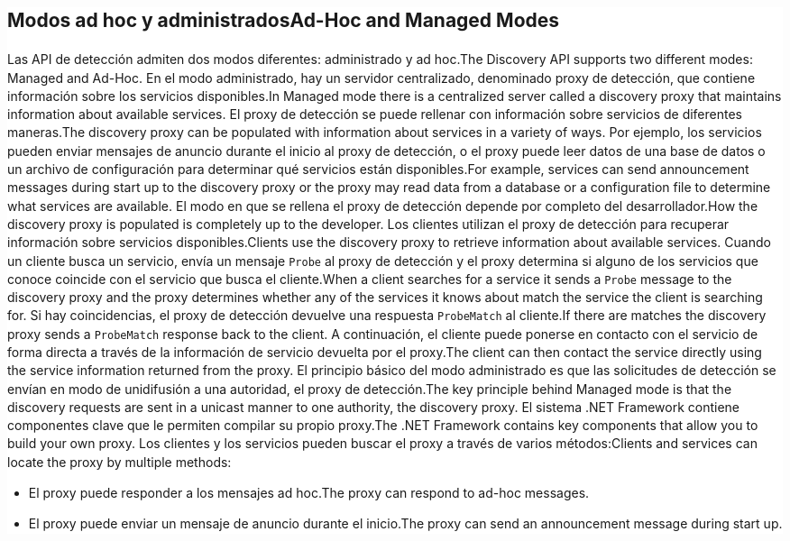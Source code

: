 ## <a name="ad-hoc-and-managed-modes"></a><span data-ttu-id="1376c-112">Modos ad hoc y administrados</span><span class="sxs-lookup"><span data-stu-id="1376c-112">Ad-Hoc and Managed Modes</span></span>  

 <span data-ttu-id="1376c-113">Las API de detección admiten dos modos diferentes: administrado y ad hoc.</span><span class="sxs-lookup"><span data-stu-id="1376c-113">The Discovery API supports two different modes: Managed and Ad-Hoc.</span></span> <span data-ttu-id="1376c-114">En el modo administrado, hay un servidor centralizado, denominado proxy de detección, que contiene información sobre los servicios disponibles.</span><span class="sxs-lookup"><span data-stu-id="1376c-114">In Managed mode there is a centralized server called a discovery proxy that maintains information about available services.</span></span> <span data-ttu-id="1376c-115">El proxy de detección se puede rellenar con información sobre servicios de diferentes maneras.</span><span class="sxs-lookup"><span data-stu-id="1376c-115">The discovery proxy can be populated with information about services in a variety of ways.</span></span> <span data-ttu-id="1376c-116">Por ejemplo, los servicios pueden enviar mensajes de anuncio durante el inicio al proxy de detección, o el proxy puede leer datos de una base de datos o un archivo de configuración para determinar qué servicios están disponibles.</span><span class="sxs-lookup"><span data-stu-id="1376c-116">For example, services can send announcement messages during start up to the discovery proxy or the proxy may read data from a database or a configuration file to determine what services are available.</span></span> <span data-ttu-id="1376c-117">El modo en que se rellena el proxy de detección depende por completo del desarrollador.</span><span class="sxs-lookup"><span data-stu-id="1376c-117">How the discovery proxy is populated is completely up to the developer.</span></span> <span data-ttu-id="1376c-118">Los clientes utilizan el proxy de detección para recuperar información sobre servicios disponibles.</span><span class="sxs-lookup"><span data-stu-id="1376c-118">Clients use the discovery proxy to retrieve information about available services.</span></span> <span data-ttu-id="1376c-119">Cuando un cliente busca un servicio, envía un mensaje `Probe` al proxy de detección y el proxy determina si alguno de los servicios que conoce coincide con el servicio que busca el cliente.</span><span class="sxs-lookup"><span data-stu-id="1376c-119">When a client searches for a service it sends a `Probe` message to the discovery proxy and the proxy determines whether any of the services it knows about match the service the client is searching for.</span></span> <span data-ttu-id="1376c-120">Si hay coincidencias, el proxy de detección devuelve una respuesta `ProbeMatch` al cliente.</span><span class="sxs-lookup"><span data-stu-id="1376c-120">If there are matches the discovery proxy sends a `ProbeMatch` response back to the client.</span></span> <span data-ttu-id="1376c-121">A continuación, el cliente puede ponerse en contacto con el servicio de forma directa a través de la información de servicio devuelta por el proxy.</span><span class="sxs-lookup"><span data-stu-id="1376c-121">The client can then contact the service directly using the service information returned from the proxy.</span></span> <span data-ttu-id="1376c-122">El principio básico del modo administrado es que las solicitudes de detección se envían en modo de unidifusión a una autoridad, el proxy de detección.</span><span class="sxs-lookup"><span data-stu-id="1376c-122">The key principle behind Managed mode is that the discovery requests are sent in a unicast manner to one authority, the discovery proxy.</span></span> <span data-ttu-id="1376c-123">El sistema .NET Framework contiene componentes clave que le permiten compilar su propio proxy.</span><span class="sxs-lookup"><span data-stu-id="1376c-123">The .NET Framework contains key components that allow you to build your own proxy.</span></span> <span data-ttu-id="1376c-124">Los clientes y los servicios pueden buscar el proxy a través de varios métodos:</span><span class="sxs-lookup"><span data-stu-id="1376c-124">Clients and services can locate the proxy by multiple methods:</span></span>  
  
- <span data-ttu-id="1376c-125">El proxy puede responder a los mensajes ad hoc.</span><span class="sxs-lookup"><span data-stu-id="1376c-125">The proxy can respond to ad-hoc messages.</span></span>  
  
- <span data-ttu-id="1376c-126">El proxy puede enviar un mensaje de anuncio durante el inicio.</span><span class="sxs-lookup"><span data-stu-id="1376c-126">The proxy can send an announcement message during start up.</span></span>  
  